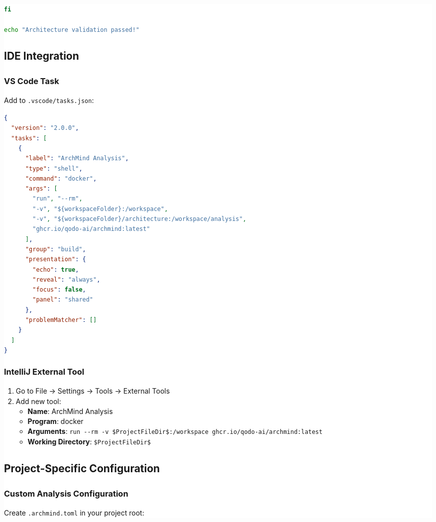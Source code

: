```bash
fi

echo "Architecture validation passed!"
```

## IDE Integration

### VS Code Task
Add to `.vscode/tasks.json`:

```json
{
  "version": "2.0.0",
  "tasks": [
    {
      "label": "ArchMind Analysis",
      "type": "shell",
      "command": "docker",
      "args": [
        "run", "--rm",
        "-v", "${workspaceFolder}:/workspace",
        "-v", "${workspaceFolder}/architecture:/workspace/analysis",
        "ghcr.io/qodo-ai/archmind:latest"
      ],
      "group": "build",
      "presentation": {
        "echo": true,
        "reveal": "always",
        "focus": false,
        "panel": "shared"
      },
      "problemMatcher": []
    }
  ]
}
```

### IntelliJ External Tool
1. Go to File → Settings → Tools → External Tools
2. Add new tool:
   - **Name**: ArchMind Analysis
   - **Program**: docker
   - **Arguments**: `run --rm -v $ProjectFileDir$:/workspace ghcr.io/qodo-ai/archmind:latest`
   - **Working Directory**: `$ProjectFileDir$`

## Project-Specific Configuration

### Custom Analysis Configuration
Create `.archmind.toml` in your project root:
